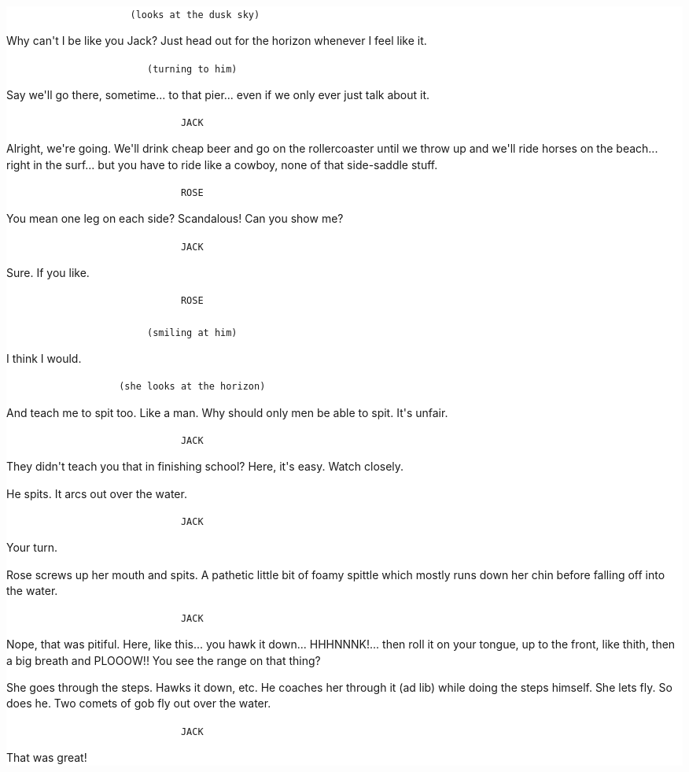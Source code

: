                           (looks at the dusk sky)

Why can't I be like you Jack? Just head out for the horizon whenever I feel
like it.

                             (turning to him)

Say we'll go there, sometime... to that pier... even if we only ever just
talk about it.

                                   JACK

Alright, we're going. We'll drink cheap beer and go on the rollercoaster
until we throw up and we'll ride horses on the beach... right in the
surf... but you have to ride like a cowboy, none of that side-saddle stuff.

                                   ROSE

You mean one leg on each side? Scandalous! Can you show me?

                                   JACK

Sure. If you like.

                                   ROSE

                             (smiling at him)

I think I would.

                        (she looks at the horizon)

And teach me to spit too. Like a man. Why should only men be able to spit.
It's unfair.

                                   JACK

They didn't teach you that in finishing school? Here, it's easy. Watch
closely.

He spits. It arcs out over the water.

                                   JACK

Your turn.

Rose screws up her mouth and spits. A pathetic little bit of foamy spittle
which mostly runs down her chin before falling off into the water.

                                   JACK

Nope, that was pitiful. Here, like this... you hawk it down... HHHNNNK!...
then roll it on your tongue, up to the front, like thith, then a big breath
and PLOOOW!! You see the range on that thing?

She goes through the steps. Hawks it down, etc. He coaches her through it
(ad lib) while doing the steps himself. She lets fly. So does he. Two
comets of gob fly out over the water.

                                   JACK

That was great!
